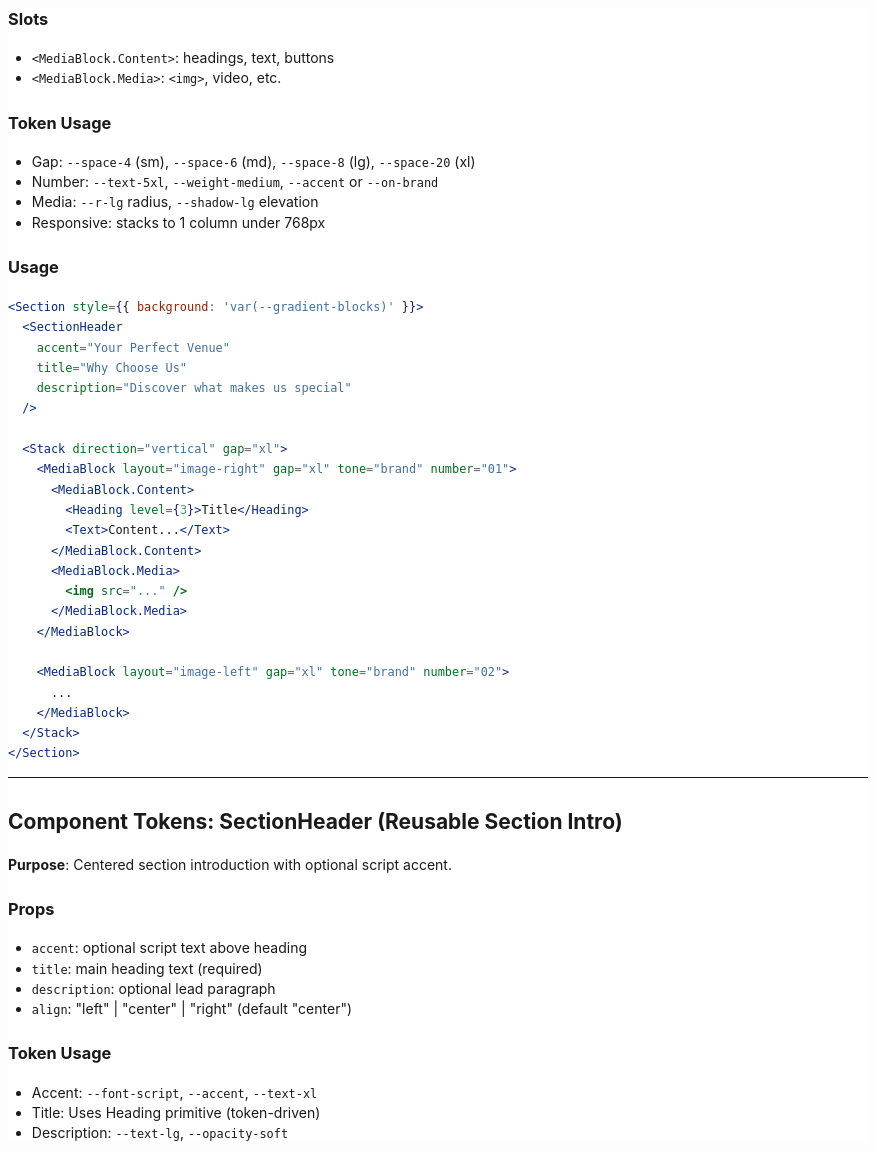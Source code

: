 ### Slots
- `<MediaBlock.Content>`: headings, text, buttons
- `<MediaBlock.Media>`: `<img>`, video, etc.

### Token Usage
- Gap: `--space-4` (sm), `--space-6` (md), `--space-8` (lg), `--space-20` (xl)
- Number: `--text-5xl`, `--weight-medium`, `--accent` or `--on-brand`
- Media: `--r-lg` radius, `--shadow-lg` elevation
- Responsive: stacks to 1 column under 768px

### Usage
```jsx
<Section style={{ background: 'var(--gradient-blocks)' }}>
  <SectionHeader
    accent="Your Perfect Venue"
    title="Why Choose Us"
    description="Discover what makes us special"
  />

  <Stack direction="vertical" gap="xl">
    <MediaBlock layout="image-right" gap="xl" tone="brand" number="01">
      <MediaBlock.Content>
        <Heading level={3}>Title</Heading>
        <Text>Content...</Text>
      </MediaBlock.Content>
      <MediaBlock.Media>
        <img src="..." />
      </MediaBlock.Media>
    </MediaBlock>

    <MediaBlock layout="image-left" gap="xl" tone="brand" number="02">
      ...
    </MediaBlock>
  </Stack>
</Section>
```

---

## Component Tokens: SectionHeader (Reusable Section Intro)

**Purpose**: Centered section introduction with optional script accent.

### Props
- `accent`: optional script text above heading
- `title`: main heading text (required)
- `description`: optional lead paragraph
- `align`: "left" | "center" | "right" (default "center")

### Token Usage
- Accent: `--font-script`, `--accent`, `--text-xl`
- Title: Uses Heading primitive (token-driven)
- Description: `--text-lg`, `--opacity-soft`
